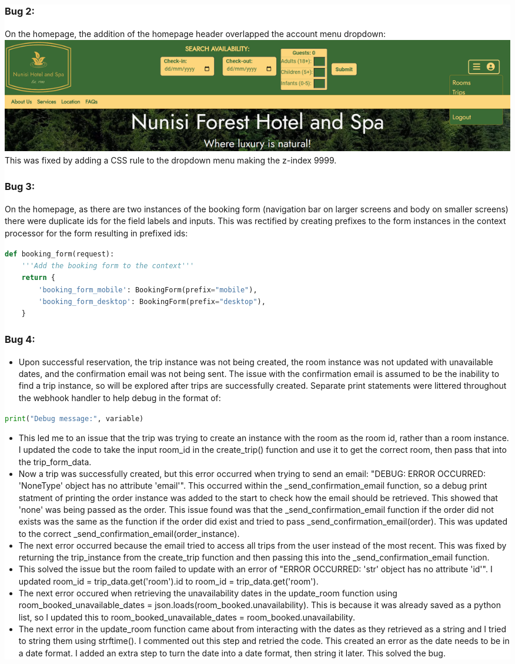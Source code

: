 ### Bug 2:
On the homepage, the addition of the homepage header overlapped the account menu dropdown: <br>
![Bug 2](/documentation/bugs/bug_2_header_overlap.png) <br>
This was fixed by adding a CSS rule to the dropdown menu making the z-index 9999.

### Bug 3:
On the homepage, as there are two instances of the booking form (navigation bar on larger screens and body on smaller screens) there were duplicate ids for the field labels and inputs. This was rectified by creating prefixes to the form instances in the context processor for the form resulting in prefixed ids:
```python
def booking_form(request):
    '''Add the booking form to the context'''
    return {
        'booking_form_mobile': BookingForm(prefix="mobile"),
        'booking_form_desktop': BookingForm(prefix="desktop"),
    }
```

### Bug 4:
- Upon successful reservation, the trip instance was not being created, the room instance was not updated with unavailable dates, and the confirmation email was not being sent. The issue with the confirmation email is assumed to be the inability to find a trip instance, so will be explored after trips are successfully created.
Separate print statements were littered throughout the webhook handler to help debug in the format of:
```python
print("Debug message:", variable)
```
- This led me to an issue that the trip was trying to create an instance with the room as the room id, rather than a room instance. I updated the code to take the input room_id in the create_trip() function and use it to get the correct room, then pass that into the trip_form_data.
- Now a trip was successfully created, but this error occurred when trying to send an email: "DEBUG: ERROR OCCURRED: 'NoneType' object has no attribute 'email'". This occurred within the _send_confirmation_email function, so a debug print statment of printing the order instance was added to the start to check how the email should be retrieved. This showed that 'none' was being passed as the order. This issue found was that the _send_confirmation_email function if the order did not exists was the same as the function if the order did exist and tried to pass _send_confirmation_email(order). This was updated to the correct _send_confirmation_email(order_instance).
- The next error occurred because the email tried to access all trips from the user instead of the most recent. This was fixed by returning the trip_instance from the create_trip function and then passing this into the _send_confirmation_email function.
- This solved the issue but the room failed to update with an error of "ERROR OCCURRED: 'str' object has no attribute 'id'". I updated room_id = trip_data.get('room').id to room_id = trip_data.get('room').
- The next error occured when retrieving the unavailability dates in the update_room function using room_booked_unavailable_dates = json.loads(room_booked.unavailability). This is because it was already saved as a python list, so I updated this to room_booked_unavailable_dates = room_booked.unavailability.
- The next error in the update_room function came about from interacting with the dates as they retrieved as a string and I tried to string them using strftime(). I commented out this step and retried the code. This created an error as the date needs to be in a date format. I added an extra step to turn the date into a date format, then string it later. This solved the bug.